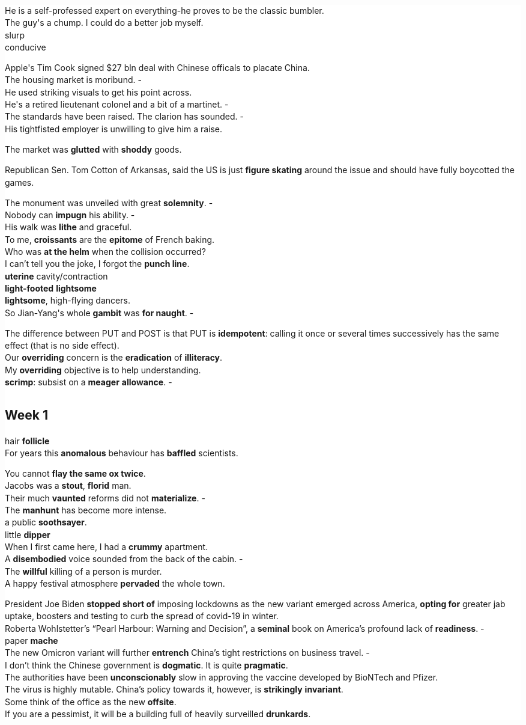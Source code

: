 

He is a self-professed expert on everything-he proves to be the classic bumbler.  
The guy's a chump. I could do a better job myself.  
slurp  
conducive  


Apple's Tim Cook signed $27 bln deal with Chinese officals to placate China.  
The housing market is moribund. -  
He used striking visuals to get his point across.  
He's a retired lieutenant colonel and a bit of a martinet. -  
The standards have been raised. The clarion has sounded. -  
His tightfisted employer is unwilling to give him a raise.  



The market was **glutted** with **shoddy** goods.  

Republican Sen. Tom Cotton of Arkansas, said the US is just **figure skating** around the issue and should have fully boycotted the games.  

The monument was unveiled with great **solemnity**. -  
Nobody can **impugn** his ability. -  
His walk was **lithe** and graceful.  
To me, **croissants** are the **epitome** of French baking.  
Who was **at the helm** when the collision occurred?  
I can’t tell you the joke, I forgot the **punch line**.  
**uterine** cavity/contraction  
**light-footed** **lightsome**  
**lightsome**, high-flying dancers.  
So Jian-Yang's whole **gambit** was **for naught**. -  

The difference between PUT and POST is that PUT is **idempotent**: calling it once or several times successively has the same effect (that is no side effect).  
Our **overriding** concern is the **eradication** of **illiteracy**.  
My **overriding** objective is to help understanding.  
**scrimp**: subsist on a **meager** **allowance**. -  

## Week 1 

hair **follicle**  
For years this **anomalous** behaviour has **baffled** scientists.  

You cannot **flay the same ox twice**.  
Jacobs was a **stout**, **florid** man.  
Their much **vaunted** reforms did not **materialize**. -  
The **manhunt** has become more intense.  
a public **soothsayer**.  
little **dipper**  
When I first came here, I had a **crummy** apartment.  
A **disembodied** voice sounded from the back of the cabin. -  
The **willful** killing of a person is murder.  
A happy festival atmosphere **pervaded** the whole town.  

President Joe Biden **stopped short of** imposing lockdowns as the new variant emerged across America, **opting for** greater jab uptake, boosters and testing to curb the spread of covid-19 in winter.  
Roberta Wohlstetter’s “Pearl Harbour: Warning and Decision”, a **seminal** book on America’s profound lack of **readiness**. -   
paper **mache**  
The new Omicron variant will further **entrench** China’s tight restrictions on business travel. -   
I don’t think the Chinese government is **dogmatic**. It is quite **pragmatic**.  
The authorities have been **unconscionably** slow in approving the vaccine developed by BioNTech and Pfizer.  
The virus is highly mutable. China’s policy towards it, however, is **strikingly** **invariant**.  
Some think of the office as the new **offsite**.  
If you are a pessimist, it will be a building full of heavily surveilled **drunkards**.  
